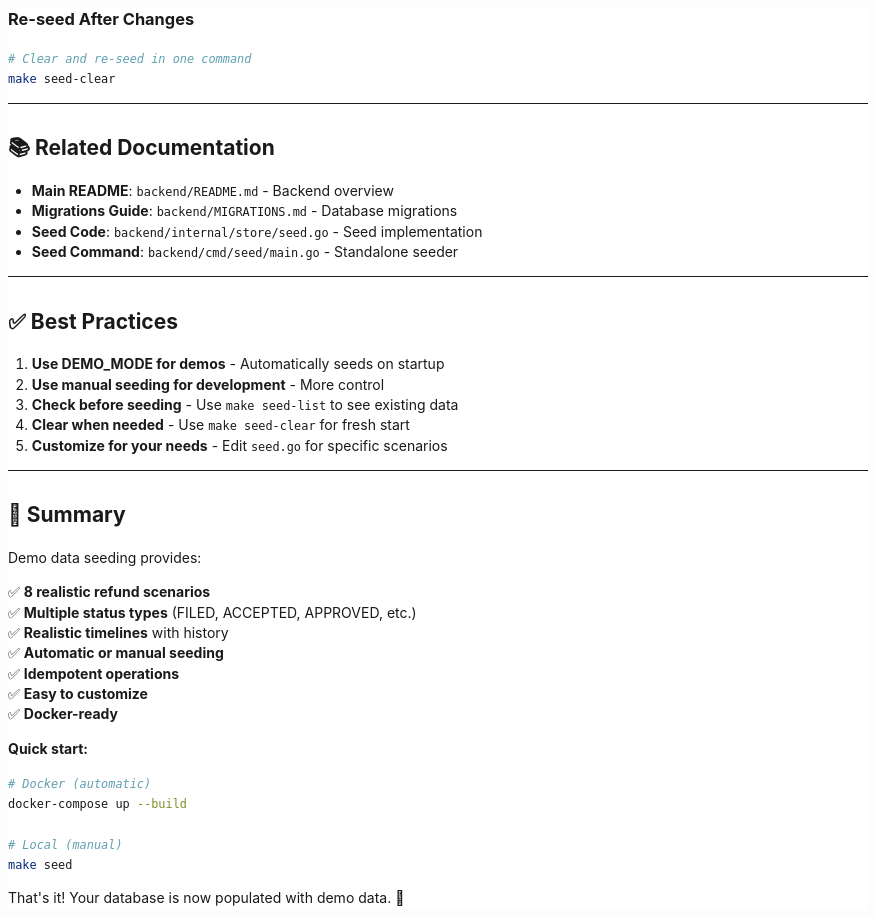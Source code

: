 ### Re-seed After Changes

```bash
# Clear and re-seed in one command
make seed-clear
```

---

## 📚 Related Documentation

- **Main README**: `backend/README.md` - Backend overview
- **Migrations Guide**: `backend/MIGRATIONS.md` - Database migrations
- **Seed Code**: `backend/internal/store/seed.go` - Seed implementation
- **Seed Command**: `backend/cmd/seed/main.go` - Standalone seeder

---

## ✅ Best Practices

1. **Use DEMO_MODE for demos** - Automatically seeds on startup
2. **Use manual seeding for development** - More control
3. **Check before seeding** - Use `make seed-list` to see existing data
4. **Clear when needed** - Use `make seed-clear` for fresh start
5. **Customize for your needs** - Edit `seed.go` for specific scenarios

---

## 🎉 Summary

Demo data seeding provides:

✅ **8 realistic refund scenarios**  
✅ **Multiple status types** (FILED, ACCEPTED, APPROVED, etc.)  
✅ **Realistic timelines** with history  
✅ **Automatic or manual seeding**  
✅ **Idempotent operations**  
✅ **Easy to customize**  
✅ **Docker-ready**  

**Quick start:**
```bash
# Docker (automatic)
docker-compose up --build

# Local (manual)
make seed
```

That's it! Your database is now populated with demo data. 🚀
